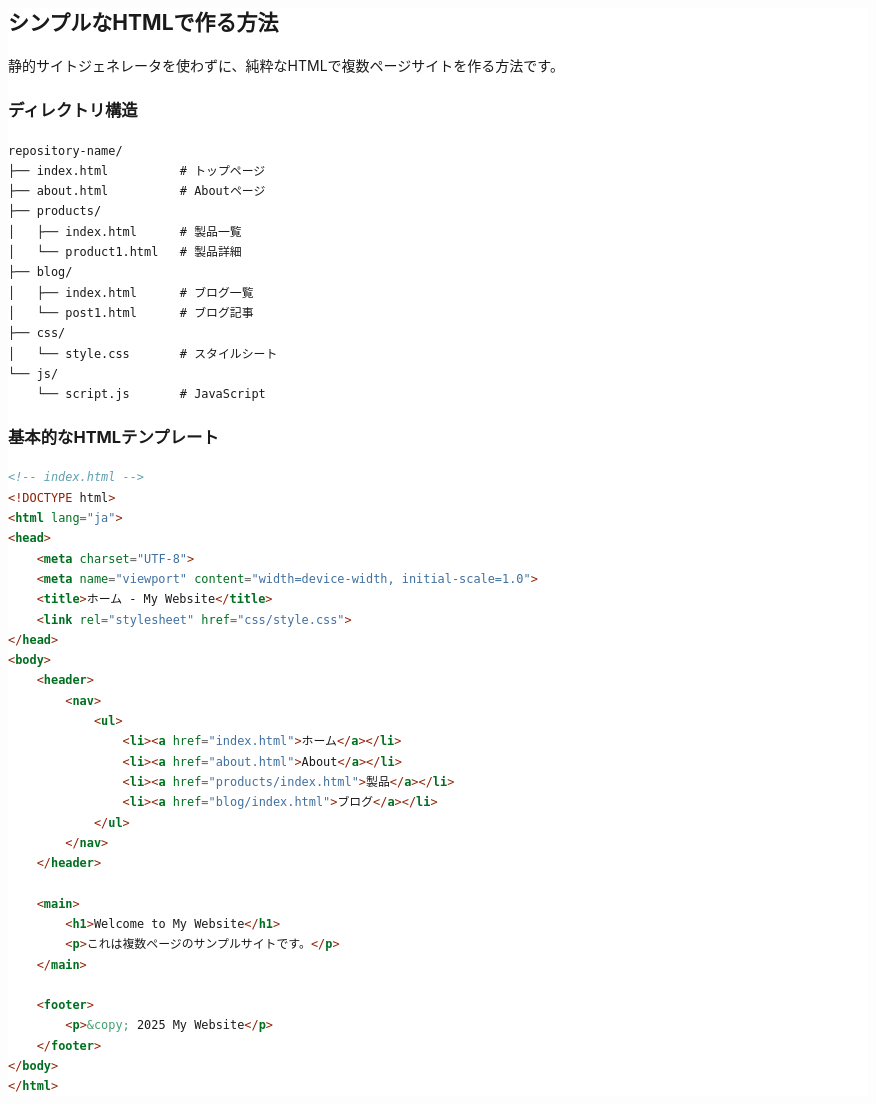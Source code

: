 ## シンプルなHTMLで作る方法

静的サイトジェネレータを使わずに、純粋なHTMLで複数ページサイトを作る方法です。

### ディレクトリ構造

```
repository-name/
├── index.html          # トップページ
├── about.html          # Aboutページ
├── products/
│   ├── index.html      # 製品一覧
│   └── product1.html   # 製品詳細
├── blog/
│   ├── index.html      # ブログ一覧
│   └── post1.html      # ブログ記事
├── css/
│   └── style.css       # スタイルシート
└── js/
    └── script.js       # JavaScript
```

### 基本的なHTMLテンプレート

```html
<!-- index.html -->
<!DOCTYPE html>
<html lang="ja">
<head>
    <meta charset="UTF-8">
    <meta name="viewport" content="width=device-width, initial-scale=1.0">
    <title>ホーム - My Website</title>
    <link rel="stylesheet" href="css/style.css">
</head>
<body>
    <header>
        <nav>
            <ul>
                <li><a href="index.html">ホーム</a></li>
                <li><a href="about.html">About</a></li>
                <li><a href="products/index.html">製品</a></li>
                <li><a href="blog/index.html">ブログ</a></li>
            </ul>
        </nav>
    </header>
    
    <main>
        <h1>Welcome to My Website</h1>
        <p>これは複数ページのサンプルサイトです。</p>
    </main>
    
    <footer>
        <p>&copy; 2025 My Website</p>
    </footer>
</body>
</html>
```
